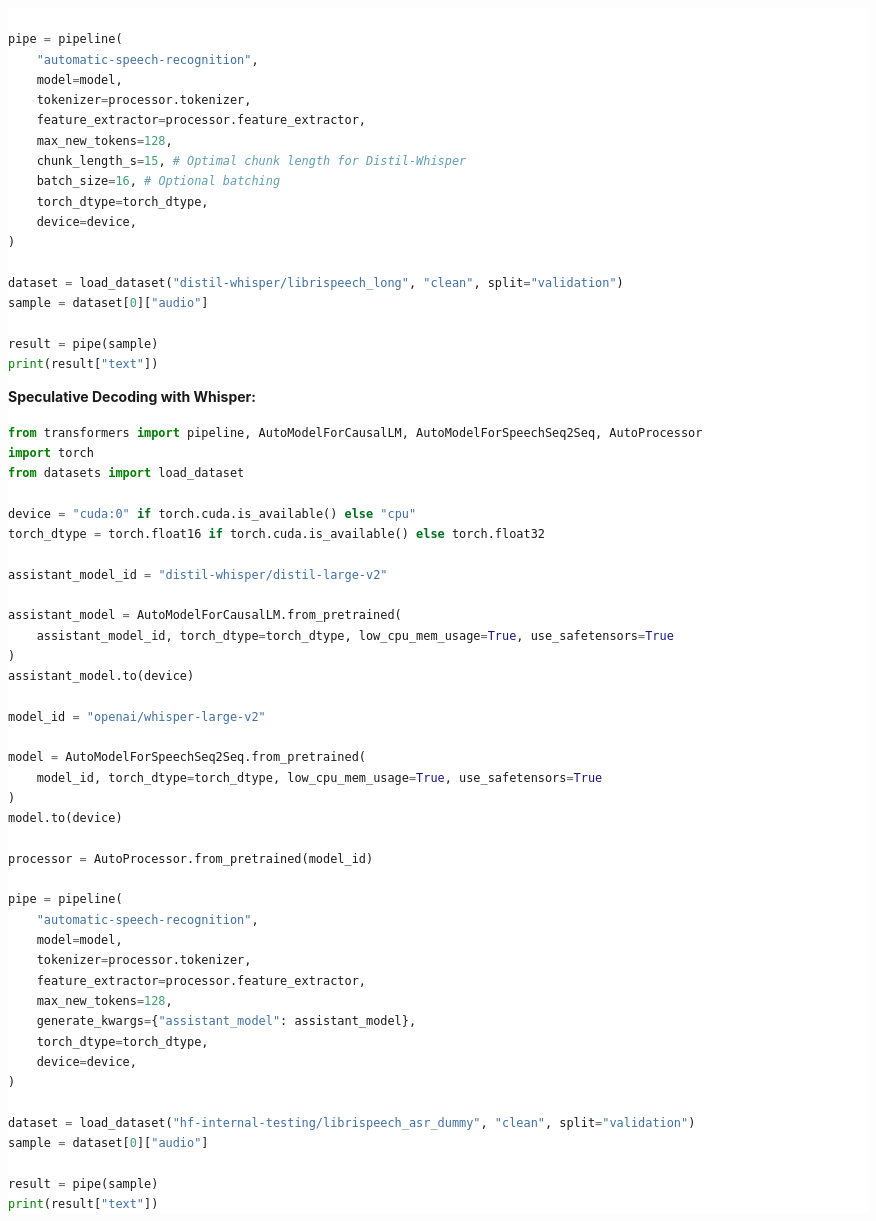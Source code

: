 ```python

pipe = pipeline(
    "automatic-speech-recognition",
    model=model,
    tokenizer=processor.tokenizer,
    feature_extractor=processor.feature_extractor,
    max_new_tokens=128,
    chunk_length_s=15, # Optimal chunk length for Distil-Whisper
    batch_size=16, # Optional batching
    torch_dtype=torch_dtype,
    device=device,
)

dataset = load_dataset("distil-whisper/librispeech_long", "clean", split="validation")
sample = dataset[0]["audio"]

result = pipe(sample)
print(result["text"])
```

**Speculative Decoding with Whisper:**
```python
from transformers import pipeline, AutoModelForCausalLM, AutoModelForSpeechSeq2Seq, AutoProcessor
import torch
from datasets import load_dataset

device = "cuda:0" if torch.cuda.is_available() else "cpu"
torch_dtype = torch.float16 if torch.cuda.is_available() else torch.float32

assistant_model_id = "distil-whisper/distil-large-v2"

assistant_model = AutoModelForCausalLM.from_pretrained(
    assistant_model_id, torch_dtype=torch_dtype, low_cpu_mem_usage=True, use_safetensors=True
)
assistant_model.to(device)

model_id = "openai/whisper-large-v2"

model = AutoModelForSpeechSeq2Seq.from_pretrained(
    model_id, torch_dtype=torch_dtype, low_cpu_mem_usage=True, use_safetensors=True
)
model.to(device)

processor = AutoProcessor.from_pretrained(model_id)

pipe = pipeline(
    "automatic-speech-recognition",
    model=model,
    tokenizer=processor.tokenizer,
    feature_extractor=processor.feature_extractor,
    max_new_tokens=128,
    generate_kwargs={"assistant_model": assistant_model},
    torch_dtype=torch_dtype,
    device=device,
)

dataset = load_dataset("hf-internal-testing/librispeech_asr_dummy", "clean", split="validation")
sample = dataset[0]["audio"]

result = pipe(sample)
print(result["text"])
```
